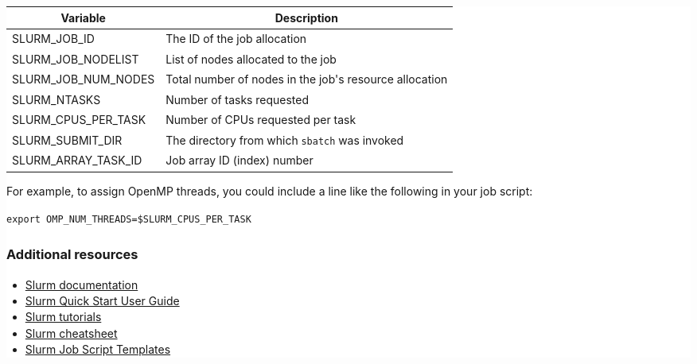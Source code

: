 | Variable | Description |
| --- | --- |
| SLURM_JOB_ID | The ID of the job allocation |
| SLURM_JOB_NODELIST | List of nodes allocated to the job |
| SLURM_JOB_NUM_NODES | Total number of nodes in the job's resource allocation |
| SLURM_NTASKS | Number of tasks requested |
| SLURM_CPUS_PER_TASK | Number of CPUs requested per task |
| SLURM_SUBMIT_DIR | The directory from which `sbatch` was invoked |
| SLURM_ARRAY_TASK_ID | Job array ID (index) number |

For example, to assign OpenMP threads, you could include a line like the following in your job script:

```
export OMP_NUM_THREADS=$SLURM_CPUS_PER_TASK
```

### Additional resources

- [Slurm documentation](https://slurm.schedmd.com/)
- [Slurm Quick Start User Guide](https://slurm.schedmd.com/quickstart.html)
- [Slurm tutorials](https://slurm.schedmd.com/tutorials.html)
- [Slurm cheatsheet](https://slurm.schedmd.com/pdfs/summary.pdf)
- [Slurm Job Script Templates](user_guides/hpc_basics/script_templates.md)
